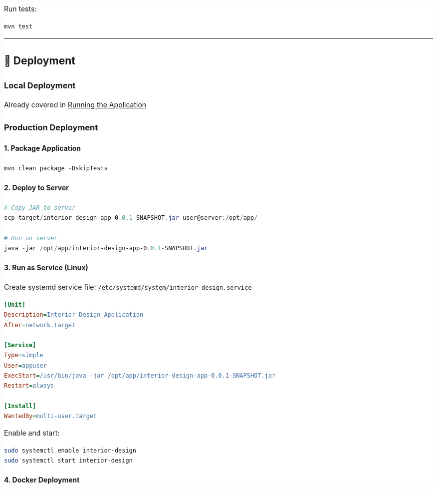 Run tests:
```powershell
mvn test
```

---

## 🚢 Deployment

### Local Deployment
Already covered in [Running the Application](#running-the-application)

### Production Deployment

#### 1. Package Application
```powershell
mvn clean package -DskipTests
```

#### 2. Deploy to Server
```powershell
# Copy JAR to server
scp target/interior-design-app-0.0.1-SNAPSHOT.jar user@server:/opt/app/

# Run on server
java -jar /opt/app/interior-design-app-0.0.1-SNAPSHOT.jar
```

#### 3. Run as Service (Linux)
Create systemd service file: `/etc/systemd/system/interior-design.service`
```ini
[Unit]
Description=Interior Design Application
After=network.target

[Service]
Type=simple
User=appuser
ExecStart=/usr/bin/java -jar /opt/app/interior-design-app-0.0.1-SNAPSHOT.jar
Restart=always

[Install]
WantedBy=multi-user.target
```

Enable and start:
```bash
sudo systemctl enable interior-design
sudo systemctl start interior-design
```

#### 4. Docker Deployment
